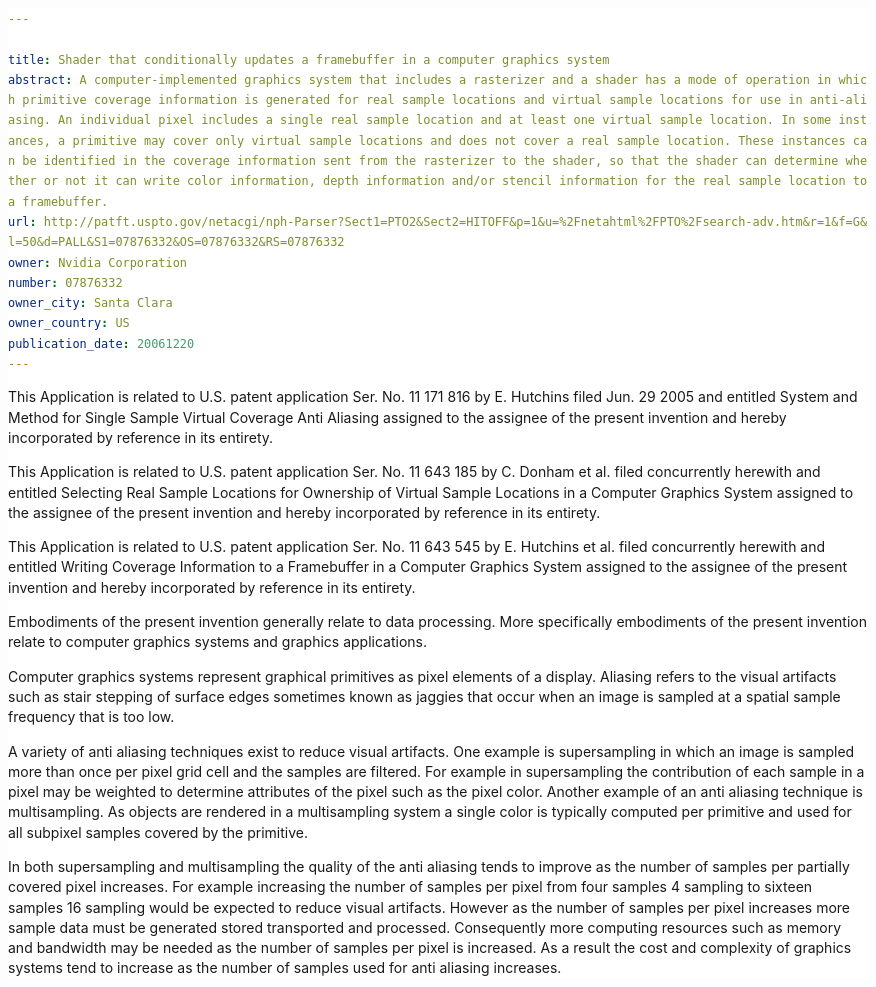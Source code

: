 ```yaml
---

title: Shader that conditionally updates a framebuffer in a computer graphics system
abstract: A computer-implemented graphics system that includes a rasterizer and a shader has a mode of operation in which primitive coverage information is generated for real sample locations and virtual sample locations for use in anti-aliasing. An individual pixel includes a single real sample location and at least one virtual sample location. In some instances, a primitive may cover only virtual sample locations and does not cover a real sample location. These instances can be identified in the coverage information sent from the rasterizer to the shader, so that the shader can determine whether or not it can write color information, depth information and/or stencil information for the real sample location to a framebuffer.
url: http://patft.uspto.gov/netacgi/nph-Parser?Sect1=PTO2&Sect2=HITOFF&p=1&u=%2Fnetahtml%2FPTO%2Fsearch-adv.htm&r=1&f=G&l=50&d=PALL&S1=07876332&OS=07876332&RS=07876332
owner: Nvidia Corporation
number: 07876332
owner_city: Santa Clara
owner_country: US
publication_date: 20061220
---
```

This Application is related to U.S. patent application Ser. No. 11 171 816 by E. Hutchins filed Jun. 29 2005 and entitled System and Method for Single Sample Virtual Coverage Anti Aliasing assigned to the assignee of the present invention and hereby incorporated by reference in its entirety.

This Application is related to U.S. patent application Ser. No. 11 643 185 by C. Donham et al. filed concurrently herewith and entitled Selecting Real Sample Locations for Ownership of Virtual Sample Locations in a Computer Graphics System assigned to the assignee of the present invention and hereby incorporated by reference in its entirety.

This Application is related to U.S. patent application Ser. No. 11 643 545 by E. Hutchins et al. filed concurrently herewith and entitled Writing Coverage Information to a Framebuffer in a Computer Graphics System assigned to the assignee of the present invention and hereby incorporated by reference in its entirety.

Embodiments of the present invention generally relate to data processing. More specifically embodiments of the present invention relate to computer graphics systems and graphics applications.

Computer graphics systems represent graphical primitives as pixel elements of a display. Aliasing refers to the visual artifacts such as stair stepping of surface edges sometimes known as jaggies that occur when an image is sampled at a spatial sample frequency that is too low.

A variety of anti aliasing techniques exist to reduce visual artifacts. One example is supersampling in which an image is sampled more than once per pixel grid cell and the samples are filtered. For example in supersampling the contribution of each sample in a pixel may be weighted to determine attributes of the pixel such as the pixel color. Another example of an anti aliasing technique is multisampling. As objects are rendered in a multisampling system a single color is typically computed per primitive and used for all subpixel samples covered by the primitive.

In both supersampling and multisampling the quality of the anti aliasing tends to improve as the number of samples per partially covered pixel increases. For example increasing the number of samples per pixel from four samples 4 sampling to sixteen samples 16 sampling would be expected to reduce visual artifacts. However as the number of samples per pixel increases more sample data must be generated stored transported and processed. Consequently more computing resources such as memory and bandwidth may be needed as the number of samples per pixel is increased. As a result the cost and complexity of graphics systems tend to increase as the number of samples used for anti aliasing increases.
